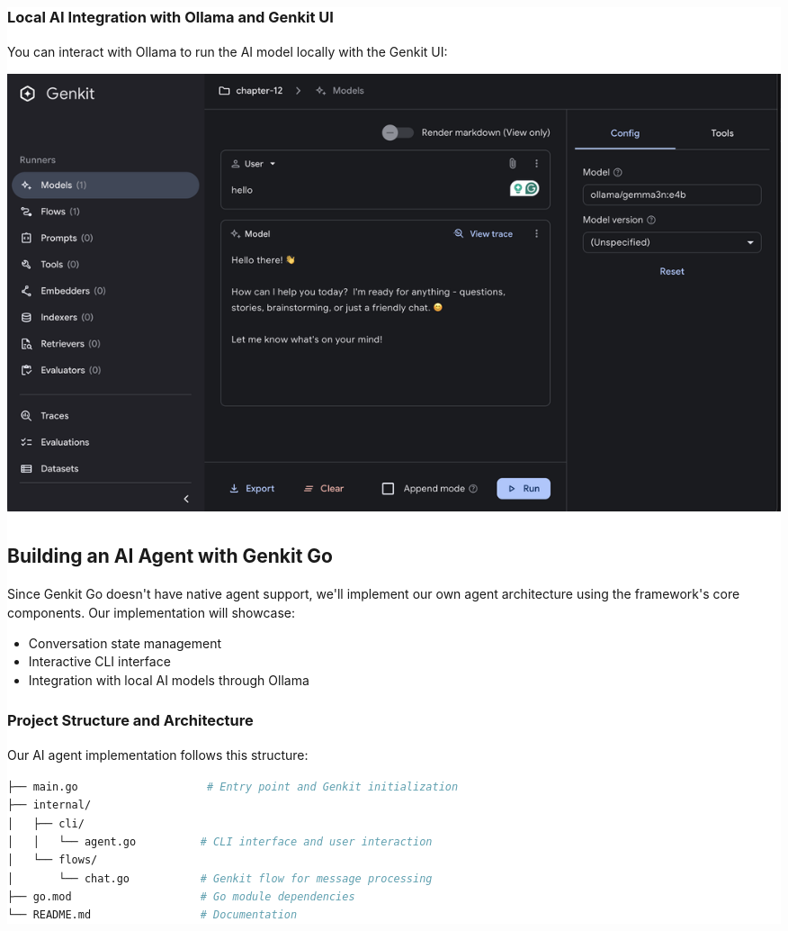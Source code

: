 ### Local AI Integration with Ollama and Genkit UI

You can interact with Ollama to run the AI model locally with the Genkit UI:

![](../images/chapter-12/ollama-plugin.png)

## Building an AI Agent with Genkit Go

Since Genkit Go doesn't have native agent support, we'll implement our own agent architecture using the framework's core components. Our implementation will showcase:

- Conversation state management
- Interactive CLI interface
- Integration with local AI models through Ollama

### Project Structure and Architecture

Our AI agent implementation follows this structure:

```bash
├── main.go                    # Entry point and Genkit initialization
├── internal/
│   ├── cli/
│   │   └── agent.go          # CLI interface and user interaction
│   └── flows/
│       └── chat.go           # Genkit flow for message processing
├── go.mod                    # Go module dependencies
└── README.md                 # Documentation
```
